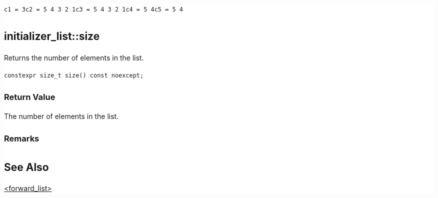 ```Output  
c1 = 3c2 = 5 4 3 2 1c3 = 5 4 3 2 1c4 = 5 4c5 = 5 4  
```  
  
##  <a name="initializer_list__size"></a>  initializer_list::size  
 Returns the number of elements in the list.  
  
```  
constexpr size_t size() const noexcept;  
```  
  
### Return Value  
 The number of elements in the list.  
  
### Remarks  
  
## See Also  
 [<forward_list>](../standard-library/forward-list.md)







